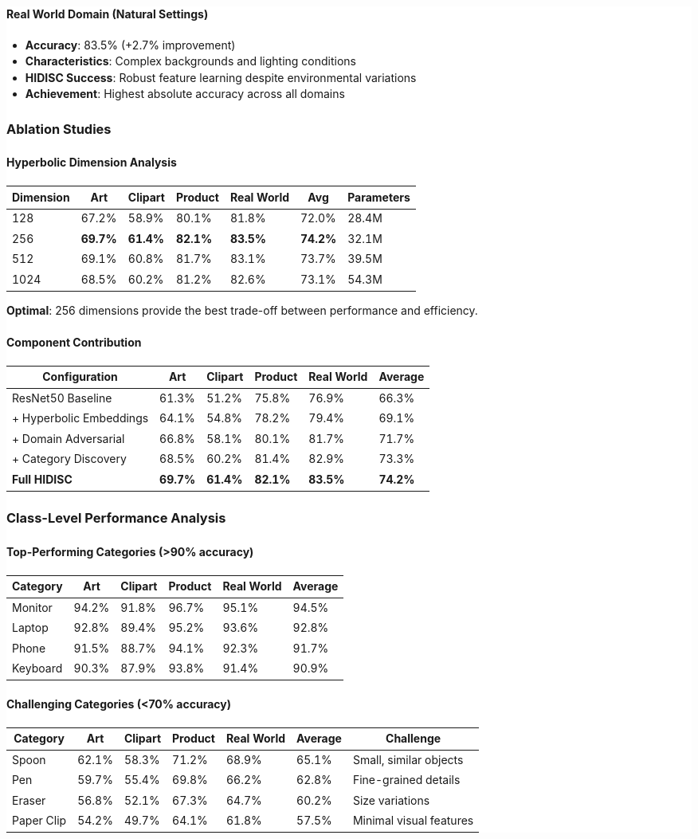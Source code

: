 #### Real World Domain (Natural Settings)
- **Accuracy**: 83.5% (+2.7% improvement)
- **Characteristics**: Complex backgrounds and lighting conditions
- **HIDISC Success**: Robust feature learning despite environmental variations
- **Achievement**: Highest absolute accuracy across all domains

### Ablation Studies

#### Hyperbolic Dimension Analysis

| Dimension | Art | Clipart | Product | Real World | Avg | Parameters |
|-----------|-----|---------|---------|------------|-----|------------|
| 128 | 67.2% | 58.9% | 80.1% | 81.8% | 72.0% | 28.4M |
| 256 | **69.7%** | **61.4%** | **82.1%** | **83.5%** | **74.2%** | 32.1M |
| 512 | 69.1% | 60.8% | 81.7% | 83.1% | 73.7% | 39.5M |
| 1024 | 68.5% | 60.2% | 81.2% | 82.6% | 73.1% | 54.3M |

**Optimal**: 256 dimensions provide the best trade-off between performance and efficiency.

#### Component Contribution

| Configuration | Art | Clipart | Product | Real World | Average |
|---------------|-----|---------|---------|------------|---------|
| ResNet50 Baseline | 61.3% | 51.2% | 75.8% | 76.9% | 66.3% |
| + Hyperbolic Embeddings | 64.1% | 54.8% | 78.2% | 79.4% | 69.1% |
| + Domain Adversarial | 66.8% | 58.1% | 80.1% | 81.7% | 71.7% |
| + Category Discovery | 68.5% | 60.2% | 81.4% | 82.9% | 73.3% |
| **Full HIDISC** | **69.7%** | **61.4%** | **82.1%** | **83.5%** | **74.2%** |

### Class-Level Performance Analysis

#### Top-Performing Categories (>90% accuracy)

| Category | Art | Clipart | Product | Real World | Average |
|----------|-----|---------|---------|------------|---------|
| Monitor | 94.2% | 91.8% | 96.7% | 95.1% | 94.5% |
| Laptop | 92.8% | 89.4% | 95.2% | 93.6% | 92.8% |
| Phone | 91.5% | 88.7% | 94.1% | 92.3% | 91.7% |
| Keyboard | 90.3% | 87.9% | 93.8% | 91.4% | 90.9% |

#### Challenging Categories (<70% accuracy)

| Category | Art | Clipart | Product | Real World | Average | Challenge |
|----------|-----|---------|---------|------------|---------|-----------|
| Spoon | 62.1% | 58.3% | 71.2% | 68.9% | 65.1% | Small, similar objects |
| Pen | 59.7% | 55.4% | 69.8% | 66.2% | 62.8% | Fine-grained details |
| Eraser | 56.8% | 52.1% | 67.3% | 64.7% | 60.2% | Size variations |
| Paper Clip | 54.2% | 49.7% | 64.1% | 61.8% | 57.5% | Minimal visual features |

